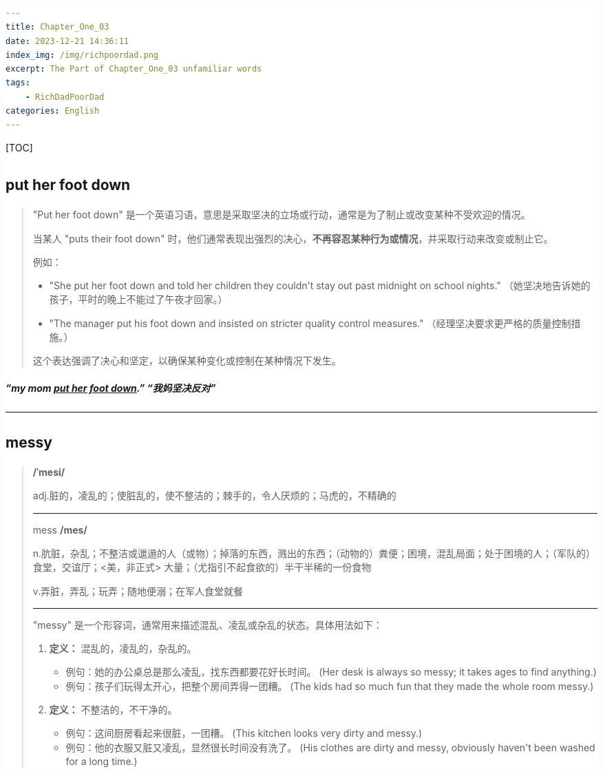 ```yaml
---
title: Chapter_One_03
date: 2023-12-21 14:36:11
index_img: /img/richpoordad.png
excerpt: The Part of Chapter_One_03 unfamiliar words
tags: 
    - RichDadPoorDad
categories: English
---
```


[TOC]

## put her foot down

> "Put her foot down" 是一个英语习语，意思是采取坚决的立场或行动，通常是为了制止或改变某种不受欢迎的情况。
>
> 当某人 "puts their foot down" 时，他们通常表现出强烈的决心，**不再容忍某种行为或情况**，并采取行动来改变或制止它。
>
> 例如：
> - "She put her foot down and told her children they couldn't stay out past midnight on school nights."
>   （她坚决地告诉她的孩子，平时的晚上不能过了午夜才回家。）
>
> - "The manager put his foot down and insisted on stricter quality control measures."
>   （经理坚决要求更严格的质量控制措施。）
>
> 这个表达强调了决心和坚定，以确保某种变化或控制在某种情况下发生。

##### “my mom **<u>put her foot down</u>**.”  “我妈坚决反对”

---

## messy

> **/ˈmesi/**
>
> adj.脏的，凌乱的；使脏乱的，使不整洁的；棘手的，令人厌烦的；马虎的，不精确的
>
> ---
>
> mess **/mes/**
>
> n.肮脏，杂乱；不整洁或邋遢的人（或物）；掉落的东西，溅出的东西；（动物的）粪便；困境，混乱局面；处于困境的人；（军队的）食堂，交谊厅；<美，非正式> 大量；（尤指引不起食欲的）半干半稀的一份食物
>
> v.弄脏，弄乱；玩弄；随地便溺；在军人食堂就餐
>
> ---
>
> "messy" 是一个形容词，通常用来描述混乱、凌乱或杂乱的状态。具体用法如下：
>
> 1. **定义：** 混乱的，凌乱的，杂乱的。
>
>    - 例句：她的办公桌总是那么凌乱，找东西都要花好长时间。 (Her desk is always so messy; it takes ages to find anything.)
>    - 例句：孩子们玩得太开心，把整个房间弄得一团糟。 (The kids had so much fun that they made the whole room messy.)
>
> 2. **定义：** 不整洁的，不干净的。
>
>    - 例句：这间厨房看起来很脏，一团糟。 (This kitchen looks very dirty and messy.)
>    - 例句：他的衣服又脏又凌乱，显然很长时间没有洗了。 (His clothes are dirty and messy, obviously haven't been washed for a long time.)
>